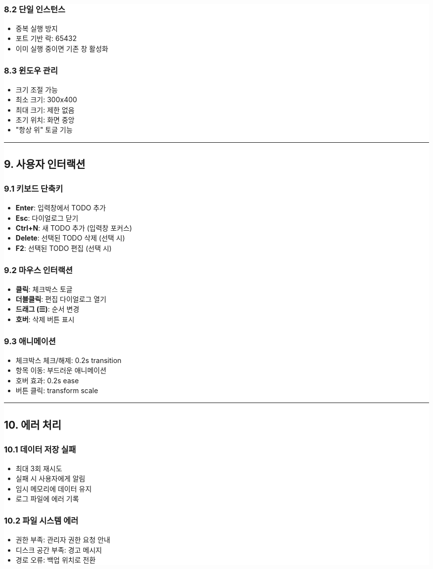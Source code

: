 ### 8.2 단일 인스턴스
- 중복 실행 방지
- 포트 기반 락: 65432
- 이미 실행 중이면 기존 창 활성화

### 8.3 윈도우 관리
- 크기 조절 가능
- 최소 크기: 300x400
- 최대 크기: 제한 없음
- 초기 위치: 화면 중앙
- "항상 위" 토글 기능

---

## 9. 사용자 인터랙션

### 9.1 키보드 단축키
- **Enter**: 입력창에서 TODO 추가
- **Esc**: 다이얼로그 닫기
- **Ctrl+N**: 새 TODO 추가 (입력창 포커스)
- **Delete**: 선택된 TODO 삭제 (선택 시)
- **F2**: 선택된 TODO 편집 (선택 시)

### 9.2 마우스 인터랙션
- **클릭**: 체크박스 토글
- **더블클릭**: 편집 다이얼로그 열기
- **드래그 (☰)**: 순서 변경
- **호버**: 삭제 버튼 표시

### 9.3 애니메이션
- 체크박스 체크/해제: 0.2s transition
- 항목 이동: 부드러운 애니메이션
- 호버 효과: 0.2s ease
- 버튼 클릭: transform scale

---

## 10. 에러 처리

### 10.1 데이터 저장 실패
- 최대 3회 재시도
- 실패 시 사용자에게 알림
- 임시 메모리에 데이터 유지
- 로그 파일에 에러 기록

### 10.2 파일 시스템 에러
- 권한 부족: 관리자 권한 요청 안내
- 디스크 공간 부족: 경고 메시지
- 경로 오류: 백업 위치로 전환
